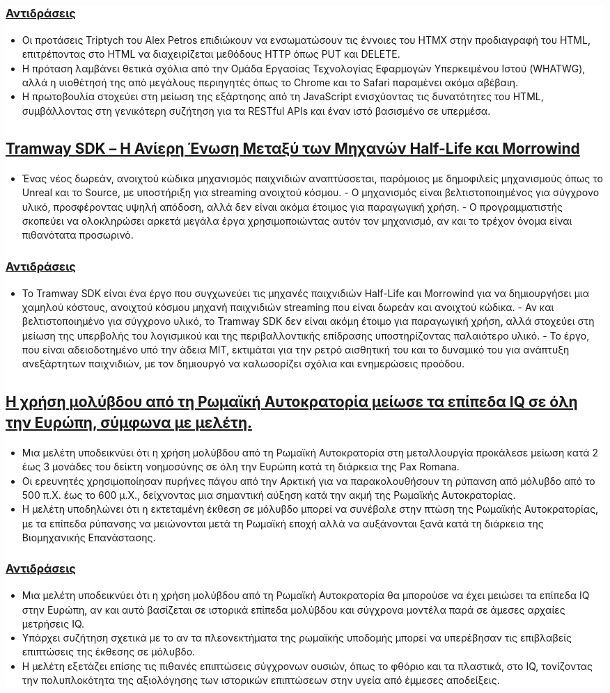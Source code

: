### [Αντιδράσεις](https://news.ycombinator.com/item?id=42615646)

- Οι προτάσεις Triptych του Alex Petros επιδιώκουν να ενσωματώσουν τις έννοιες του HTMX στην προδιαγραφή του HTML, επιτρέποντας στο HTML να διαχειρίζεται μεθόδους HTTP όπως PUT και DELETE.
- Η πρόταση λαμβάνει θετικά σχόλια από την Ομάδα Εργασίας Τεχνολογίας Εφαρμογών Υπερκειμένου Ιστού (WHATWG), αλλά η υιοθέτησή της από μεγάλους περιηγητές όπως το Chrome και το Safari παραμένει ακόμα αβέβαιη.
- Η πρωτοβουλία στοχεύει στη μείωση της εξάρτησης από τη JavaScript ενισχύοντας τις δυνατότητες του HTML, συμβάλλοντας στη γενικότερη συζήτηση για τα RESTful APIs και έναν ιστό βασισμένο σε υπερμέσα.

## [Tramway SDK – Η Ανίερη Ένωση Μεταξύ των Μηχανών Half-Life και Morrowind](https://racenis.github.io/tram-sdk/why.html)

- Ένας νέος δωρεάν, ανοιχτού κώδικα μηχανισμός παιχνιδιών αναπτύσσεται, παρόμοιος με δημοφιλείς μηχανισμούς όπως το Unreal και το Source, με υποστήριξη για streaming ανοιχτού κόσμου. - Ο μηχανισμός είναι βελτιστοποιημένος για σύγχρονο υλικό, προσφέροντας υψηλή απόδοση, αλλά δεν είναι ακόμα έτοιμος για παραγωγική χρήση. - Ο προγραμματιστής σκοπεύει να ολοκληρώσει αρκετά μεγάλα έργα χρησιμοποιώντας αυτόν τον μηχανισμό, αν και το τρέχον όνομα είναι πιθανότατα προσωρινό.

### [Αντιδράσεις](https://news.ycombinator.com/item?id=42624116)

- Το Tramway SDK είναι ένα έργο που συγχωνεύει τις μηχανές παιχνιδιών Half-Life και Morrowind για να δημιουργήσει μια χαμηλού κόστους, ανοιχτού κόσμου μηχανή παιχνιδιών streaming που είναι δωρεάν και ανοιχτού κώδικα. - Αν και βελτιστοποιημένο για σύγχρονο υλικό, το Tramway SDK δεν είναι ακόμη έτοιμο για παραγωγική χρήση, αλλά στοχεύει στη μείωση της υπερβολής του λογισμικού και της περιβαλλοντικής επίδρασης υποστηρίζοντας παλαιότερο υλικό. - Το έργο, που είναι αδειοδοτημένο υπό την άδεια MIT, εκτιμάται για την ρετρό αισθητική του και το δυναμικό του για ανάπτυξη ανεξάρτητων παιχνιδιών, με τον δημιουργό να καλωσορίζει σχόλια και ενημερώσεις προόδου.

## [Η χρήση μολύβδου από τη Ρωμαϊκή Αυτοκρατορία μείωσε τα επίπεδα IQ σε όλη την Ευρώπη, σύμφωνα με μελέτη.](https://www.theguardian.com/science/2025/jan/06/roman-empires-use-of-lead-lowered-iq-levels-across-europe-study-finds)

- Μια μελέτη υποδεικνύει ότι η χρήση μολύβδου από τη Ρωμαϊκή Αυτοκρατορία στη μεταλλουργία προκάλεσε μείωση κατά 2 έως 3 μονάδες του δείκτη νοημοσύνης σε όλη την Ευρώπη κατά τη διάρκεια της Pax Romana.
- Οι ερευνητές χρησιμοποίησαν πυρήνες πάγου από την Αρκτική για να παρακολουθήσουν τη ρύπανση από μόλυβδο από το 500 π.Χ. έως το 600 μ.Χ., δείχνοντας μια σημαντική αύξηση κατά την ακμή της Ρωμαϊκής Αυτοκρατορίας.
- Η μελέτη υποδηλώνει ότι η εκτεταμένη έκθεση σε μόλυβδο μπορεί να συνέβαλε στην πτώση της Ρωμαϊκής Αυτοκρατορίας, με τα επίπεδα ρύπανσης να μειώνονται μετά τη Ρωμαϊκή εποχή αλλά να αυξάνονται ξανά κατά τη διάρκεια της Βιομηχανικής Επανάστασης.

### [Αντιδράσεις](https://news.ycombinator.com/item?id=42618625)

- Μια μελέτη υποδεικνύει ότι η χρήση μολύβδου από τη Ρωμαϊκή Αυτοκρατορία θα μπορούσε να έχει μειώσει τα επίπεδα IQ στην Ευρώπη, αν και αυτό βασίζεται σε ιστορικά επίπεδα μολύβδου και σύγχρονα μοντέλα παρά σε άμεσες αρχαίες μετρήσεις IQ.
- Υπάρχει συζήτηση σχετικά με το αν τα πλεονεκτήματα της ρωμαϊκής υποδομής μπορεί να υπερέβησαν τις επιβλαβείς επιπτώσεις της έκθεσης σε μόλυβδο.
- Η μελέτη εξετάζει επίσης τις πιθανές επιπτώσεις σύγχρονων ουσιών, όπως το φθόριο και τα πλαστικά, στο IQ, τονίζοντας την πολυπλοκότητα της αξιολόγησης των ιστορικών επιπτώσεων στην υγεία από έμμεσες αποδείξεις.
